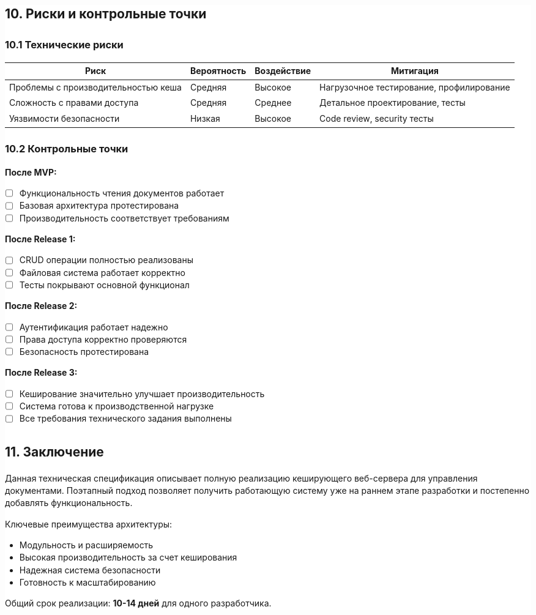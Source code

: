 ## 10. Риски и контрольные точки

### 10.1 Технические риски

| Риск | Вероятность | Воздействие | Митигация |
|------|-------------|-------------|-----------|
| Проблемы с производительностью кеша | Средняя | Высокое | Нагрузочное тестирование, профилирование |
| Сложность с правами доступа | Средняя | Среднее | Детальное проектирование, тесты |
| Уязвимости безопасности | Низкая | Высокое | Code review, security тесты |

### 10.2 Контрольные точки

**После MVP:**
- [ ] Функциональность чтения документов работает
- [ ] Базовая архитектура протестирована
- [ ] Производительность соответствует требованиям

**После Release 1:**
- [ ] CRUD операции полностью реализованы
- [ ] Файловая система работает корректно
- [ ] Тесты покрывают основной функционал

**После Release 2:**
- [ ] Аутентификация работает надежно
- [ ] Права доступа корректно проверяются
- [ ] Безопасность протестирована

**После Release 3:**
- [ ] Кеширование значительно улучшает производительность
- [ ] Система готова к производственной нагрузке
- [ ] Все требования технического задания выполнены

## 11. Заключение

Данная техническая спецификация описывает полную реализацию кеширующего веб-сервера для управления документами. Поэтапный подход позволяет получить работающую систему уже на раннем этапе разработки и постепенно добавлять функциональность.

Ключевые преимущества архитектуры:
- Модульность и расширяемость
- Высокая производительность за счет кеширования
- Надежная система безопасности
- Готовность к масштабированию

Общий срок реализации: **10-14 дней** для одного разработчика.

